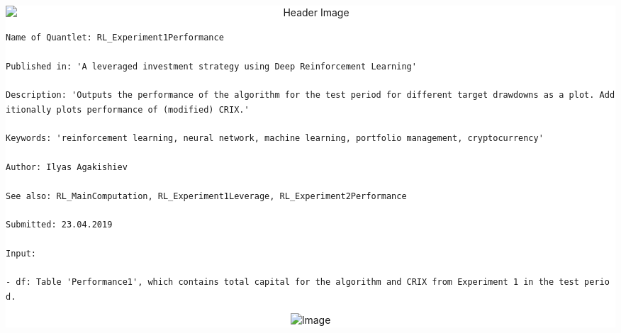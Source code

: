 <div style="margin: 0; padding: 0; text-align: center; border: none;">
<a href="https://quantlet.com" target="_blank" style="text-decoration: none; border: none;">
<img src="https://github.com/StefanGam/test-repo/blob/main/quantlet_design.png?raw=true" alt="Header Image" width="100%" style="margin: 0; padding: 0; display: block; border: none;" />
</a>
</div>

```
Name of Quantlet: RL_Experiment1Performance

Published in: 'A leveraged investment strategy using Deep Reinforcement Learning'

Description: 'Outputs the performance of the algorithm for the test period for different target drawdowns as a plot. Additionally plots performance of (modified) CRIX.'

Keywords: 'reinforcement learning, neural network, machine learning, portfolio management, cryptocurrency'

Author: Ilyas Agakishiev

See also: RL_MainComputation, RL_Experiment1Leverage, RL_Experiment2Performance

Submitted: 23.04.2019

Input: 

- df: Table 'Performance1', which contains total capital for the algorithm and CRIX from Experiment 1 in the test period.

```
<div align="center">
<img src="https://raw.githubusercontent.com/QuantLet/thesis-reinforcement-learning/master/RL_Experiment1Performance/RL_Experiment1Performance.png" alt="Image" />
</div>

